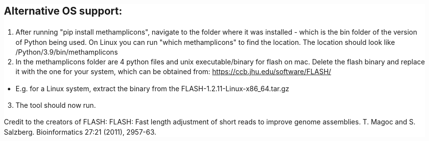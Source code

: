 ## Alternative OS support:
1. After running "pip install methamplicons", navigate to the folder where it was installed - which is the bin folder of the version of Python being used. On Linux you can run "which methamplicons" to find the location. The location should look like <path to python installation>/Python/3.9/bin/methamplicons
2. In the methamplicons folder are 4 python files and unix executable/binary for flash on mac. Delete the flash binary and replace it with the one for your system, which can be obtained from: https://ccb.jhu.edu/software/FLASH/
- E.g. for a Linux system, extract the binary from the FLASH-1.2.11-Linux-x86_64.tar.gz
3. The tool should now run. 

Credit to the creators of FLASH: 
FLASH: Fast length adjustment of short reads to improve genome assemblies. T. Magoc and S. Salzberg. Bioinformatics 27:21 (2011), 2957-63.


